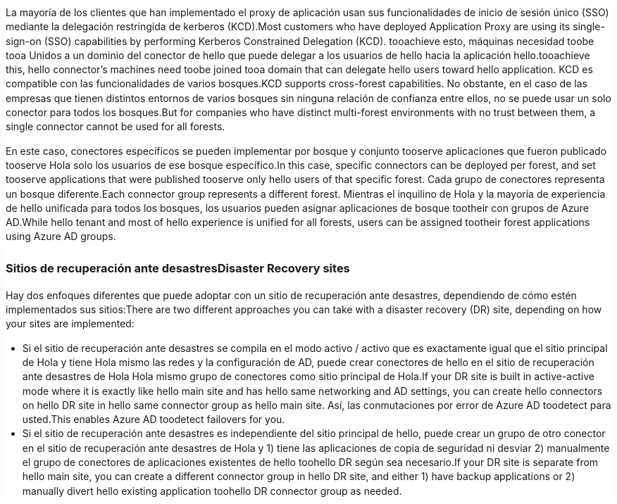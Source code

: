 <span data-ttu-id="88bf3-167">La mayoría de los clientes que han implementado el proxy de aplicación usan sus funcionalidades de inicio de sesión único (SSO) mediante la delegación restringida de kerberos (KCD).</span><span class="sxs-lookup"><span data-stu-id="88bf3-167">Most customers who have deployed Application Proxy are using its single-sign-on (SSO) capabilities by performing Kerberos Constrained Delegation (KCD).</span></span> <span data-ttu-id="88bf3-168">tooachieve esto, máquinas necesidad toobe tooa Unidos a un dominio del conector de hello que puede delegar a los usuarios de hello hacia la aplicación hello.</span><span class="sxs-lookup"><span data-stu-id="88bf3-168">tooachieve this, hello connector’s machines need toobe joined tooa domain that can delegate hello users toward hello application.</span></span> <span data-ttu-id="88bf3-169">KCD es compatible con las funcionalidades de varios bosques.</span><span class="sxs-lookup"><span data-stu-id="88bf3-169">KCD supports cross-forest capabilities.</span></span> <span data-ttu-id="88bf3-170">No obstante, en el caso de las empresas que tienen distintos entornos de varios bosques sin ninguna relación de confianza entre ellos, no se puede usar un solo conector para todos los bosques.</span><span class="sxs-lookup"><span data-stu-id="88bf3-170">But for companies who have distinct multi-forest environments with no trust between them, a single connector cannot be used for all forests.</span></span> 

<span data-ttu-id="88bf3-171">En este caso, conectores específicos se pueden implementar por bosque y conjunto tooserve aplicaciones que fueron publicado tooserve Hola solo los usuarios de ese bosque específico.</span><span class="sxs-lookup"><span data-stu-id="88bf3-171">In this case, specific connectors can be deployed per forest, and set tooserve applications that were published tooserve only hello users of that specific forest.</span></span> <span data-ttu-id="88bf3-172">Cada grupo de conectores representa un bosque diferente.</span><span class="sxs-lookup"><span data-stu-id="88bf3-172">Each connector group represents a different forest.</span></span> <span data-ttu-id="88bf3-173">Mientras el inquilino de Hola y la mayoría de experiencia de hello unificada para todos los bosques, los usuarios pueden asignar aplicaciones de bosque tootheir con grupos de Azure AD.</span><span class="sxs-lookup"><span data-stu-id="88bf3-173">While hello tenant and most of hello experience is unified for all forests, users can be assigned tootheir forest applications using Azure AD groups.</span></span>
 
### <a name="disaster-recovery-sites"></a><span data-ttu-id="88bf3-174">Sitios de recuperación ante desastres</span><span class="sxs-lookup"><span data-stu-id="88bf3-174">Disaster Recovery sites</span></span>

<span data-ttu-id="88bf3-175">Hay dos enfoques diferentes que puede adoptar con un sitio de recuperación ante desastres, dependiendo de cómo estén implementados sus sitios:</span><span class="sxs-lookup"><span data-stu-id="88bf3-175">There are two different approaches you can take with a disaster recovery (DR) site, depending on how your sites are implemented:</span></span>

* <span data-ttu-id="88bf3-176">Si el sitio de recuperación ante desastres se compila en el modo activo / activo que es exactamente igual que el sitio principal de Hola y tiene Hola mismo las redes y la configuración de AD, puede crear conectores de hello en el sitio de recuperación ante desastres de Hola Hola mismo grupo de conectores como sitio principal de Hola.</span><span class="sxs-lookup"><span data-stu-id="88bf3-176">If your DR site is built in active-active mode where it is exactly like hello main site and has hello same networking and AD settings, you can create hello connectors on hello DR site in hello same connector group as hello main site.</span></span> <span data-ttu-id="88bf3-177">Así, las conmutaciones por error de Azure AD toodetect para usted.</span><span class="sxs-lookup"><span data-stu-id="88bf3-177">This enables Azure AD toodetect failovers for you.</span></span>
* <span data-ttu-id="88bf3-178">Si el sitio de recuperación ante desastres es independiente del sitio principal de hello, puede crear un grupo de otro conector en el sitio de recuperación ante desastres de Hola y 1) tiene las aplicaciones de copia de seguridad ni desviar 2) manualmente el grupo de conectores de aplicaciones existentes de hello toohello DR según sea necesario.</span><span class="sxs-lookup"><span data-stu-id="88bf3-178">If your DR site is separate from hello main site, you can create a different connector group in hello DR site, and either 1) have backup applications or 2) manually divert hello existing application toohello DR connector group as needed.</span></span>
 